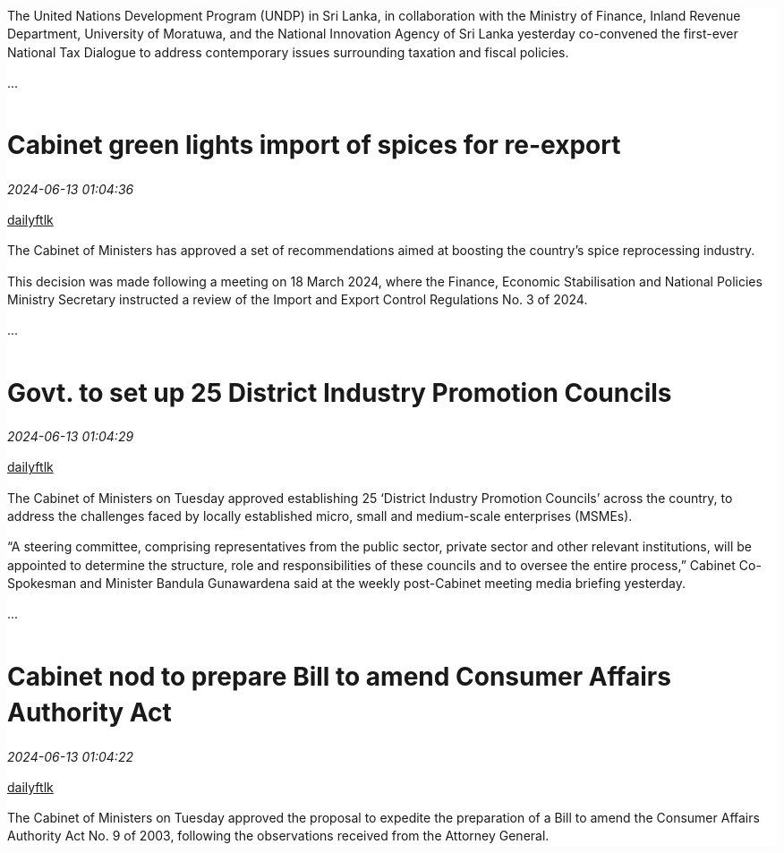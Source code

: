 The United Nations Development Program (UNDP) in Sri Lanka, in collaboration with the Ministry of Finance, Inland Revenue Department, University of Moratuwa, and the National Innovation Agency of Sri Lanka yesterday co-convened the first-ever National Tax Dialogue to address contemporary issues surrounding taxation and fiscal policies.

...



# Cabinet green lights import of spices for re-export

*2024-06-13 01:04:36*

[dailyftlk](https://www.ft.lk/business/Cabinet-green-lights-import-of-spices-for-re-export/34-763024)

The Cabinet of Ministers has approved a set of recommendations aimed at boosting the country’s spice reprocessing industry.

This decision was made following a meeting on 18 March 2024, where the Finance, Economic Stabilisation and National Policies Ministry Secretary instructed a review of the Import and Export Control Regulations No. 3 of 2024.

...



# Govt. to set up 25 District Industry Promotion Councils

*2024-06-13 01:04:29*

[dailyftlk](https://www.ft.lk/business/Govt-to-set-up-25-District-Industry-Promotion-Councils/34-763023)

The Cabinet of Ministers on Tuesday approved establishing 25 ‘District Industry Promotion Councils’ across the country, to address the challenges faced by locally established micro, small and medium-scale enterprises (MSMEs).

“A steering committee, comprising representatives from the public sector, private sector and other relevant institutions, will be appointed to determine the structure, role and responsibilities of these councils and to oversee the entire process,” Cabinet Co-Spokesman and Minister Bandula Gunawardena said at the weekly post-Cabinet meeting media briefing yesterday.

...



# Cabinet nod to prepare Bill to amend Consumer Affairs Authority Act

*2024-06-13 01:04:22*

[dailyftlk](https://www.ft.lk/business/Cabinet-nod-to-prepare-Bill-to-amend-Consumer-Affairs-Authority-Act/34-763022)

The Cabinet of Ministers on Tuesday approved the proposal to expedite the preparation of a Bill to amend the Consumer Affairs Authority Act No. 9 of 2003, following the observations received from the Attorney General.
